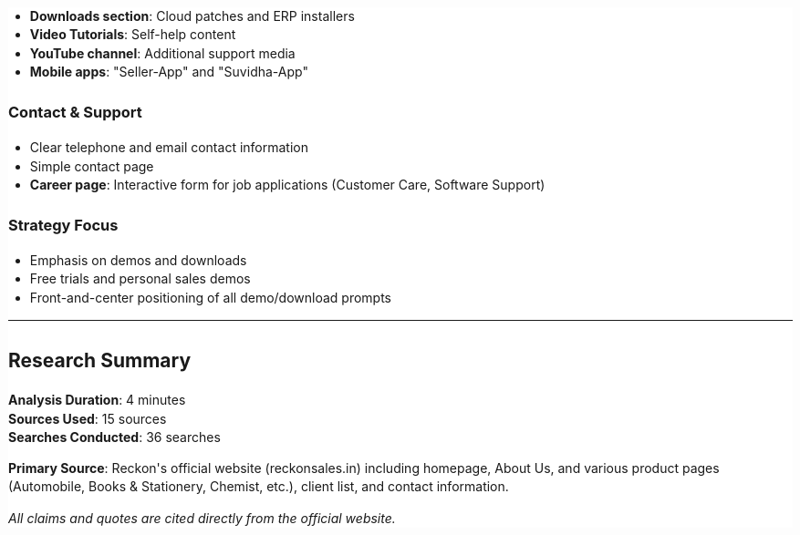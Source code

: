 - **Downloads section**: Cloud patches and ERP installers
- **Video Tutorials**: Self-help content
- **YouTube channel**: Additional support media
- **Mobile apps**: "Seller-App" and "Suvidha-App"

### Contact & Support

- Clear telephone and email contact information
- Simple contact page
- **Career page**: Interactive form for job applications (Customer Care, Software Support)

### Strategy Focus

- Emphasis on demos and downloads
- Free trials and personal sales demos
- Front-and-center positioning of all demo/download prompts

---

## Research Summary

**Analysis Duration**: 4 minutes  
**Sources Used**: 15 sources  
**Searches Conducted**: 36 searches

**Primary Source**: Reckon's official website (reckonsales.in) including homepage, About Us, and various product pages (Automobile, Books & Stationery, Chemist, etc.), client list, and contact information.

_All claims and quotes are cited directly from the official website._
